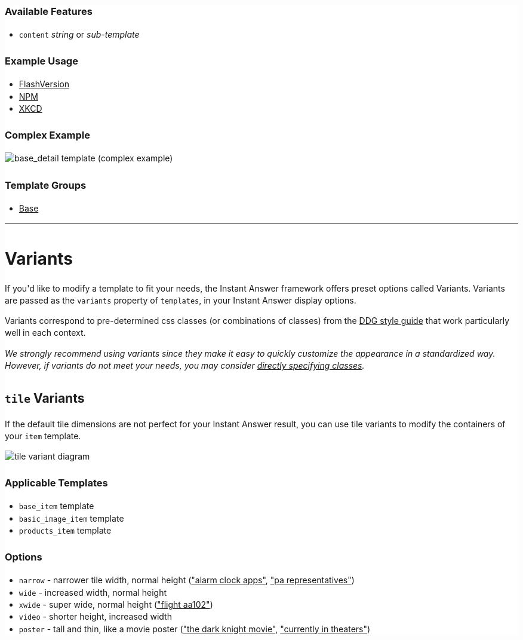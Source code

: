 ### Available Features

- `content` *string* or *sub-template*

### Example Usage

- [FlashVersion](https://github.com/duckduckgo/zeroclickinfo-spice/blob/master/share/spice/flash_version/flash_version.js)
- [NPM](https://github.com/duckduckgo/zeroclickinfo-spice/blob/master/share/spice/npm/npm.js)
- [XKCD](https://github.com/duckduckgo/zeroclickinfo-spice/blob/master/share/spice/xkcd/xkcd.js)

### Complex Example

![base_detail template (complex example)](https://images.duckduckgo.com/iu/?u=https%3A%2F%2Fraw.githubusercontent.com%2Fduckduckgo%2Fduckduckgo-documentation%2Fmaster%2Fduckduckhack%2Fassets%2Fdiagrams%2Fbase_detail_complex.png&f=1)

### Template Groups

- [Base](https://duck.co/duckduckhack/template_groups#base-template-group)

------

# Variants

If you'd like to modify a template to fit your needs, the Instant Answer framework offers preset options called Variants. Variants are passed as the `variants` property of `templates`, in your Instant Answer display options.

Variants correspond to pre-determined css classes (or combinations of classes) from the [DDG style guide](https://duckduckgo.com/styleguide) that work particularly well in each context.

*We strongly recommend using variants since they make it easy to quickly customize the appearance in a standardized way. However, if variants do not meet your needs, you may consider [directly specifying classes](#directly-specifying-classes).*

## `tile` Variants

If the default tile dimensions are not perfect for your Instant Answer result, you can use tile variants to modify the containers of your `item` template.

![tile variant diagram](https://images.duckduckgo.com/iu/?u=https%3A%2F%2Fraw.githubusercontent.com%2Fduckduckgo%2Fduckduckgo-documentation%2Fmaster%2Fduckduckhack%2Fassets%2Fvariant_diagrams%2Ftile_variant.png&f=1)

### Applicable Templates

- `base_item` template
- `basic_image_item` template
- `products_item` template

### Options

- `narrow` - narrower tile width, normal height (["alarm clock apps"](https://duckduckgo.com/?q=alarm+clock+apps), ["pa representatives"](https://duckduckgo.com/?q=pa+representatives))
- `wide` - increased width, normal height
- `xwide` - super wide, normal height (["flight aa102"](https://duckduckgo.com/?q=flight+aa102))
- `video` - shorter height, increased width
- `poster` - tall and thin, like a movie poster (["the dark knight movie"](https://duckduckgo.com/?q=the+dark+knight+movie), ["currently in theaters"](https://duckduckgo.com/?q=currently+in+theaters))
